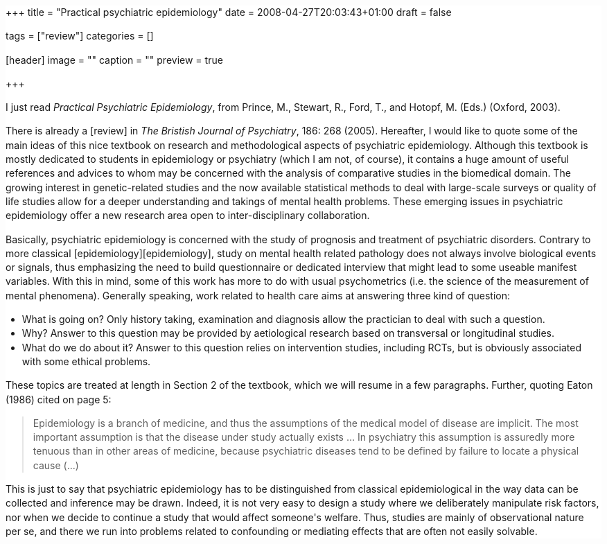 +++
title = "Practical psychiatric epidemiology"
date = 2008-04-27T20:03:43+01:00
draft = false

tags = ["review"]
categories = []

[header]
image = ""
caption = ""
preview = true

+++

I just read *Practical Psychiatric Epidemiology*, from Prince, M., Stewart, R., Ford, T., and Hotopf, M. (Eds.) (Oxford, 2003).

There is already a [review] in *The Bristish Journal of Psychiatry*, 186: 268 (2005). Hereafter, I would like to quote some of the main ideas of this nice textbook on research and methodological aspects of psychiatric epidemiology. Although this textbook is mostly dedicated to students in epidemiology or psychiatry (which I am not, of course), it contains a huge amount of useful references and advices to whom may be concerned with the analysis of comparative studies in the biomedical domain. The growing interest in genetic-related studies and the now available statistical methods to deal with large-scale surveys or quality of life studies allow for a deeper understanding and takings of mental health problems. These emerging issues in psychiatric epidemiology offer a new research area open to inter-disciplinary collaboration.

Basically, psychiatric epidemiology is concerned with the study of prognosis and treatment of psychiatric disorders. Contrary to more classical [epidemiology][epidemiology], study on mental health related pathology does not always involve biological events or signals, thus emphasizing the need to build questionnaire or dedicated interview that might lead to some useable manifest variables. With this in mind, some of this work has more to do with usual psychometrics (i.e. the science of the measurement of mental phenomena). Generally speaking, work related to health care aims at answering three kind of question:

- What is going on? Only history taking, examination and diagnosis allow the practician to deal with such a question.
- Why? Answer to this question may be provided by aetiological research based on transversal or longitudinal studies.
- What do we do about it? Answer to this question relies on intervention studies, including RCTs, but is obviously associated with some ethical problems.

These topics are treated at length in Section 2 of the textbook, which we will resume in a few paragraphs. Further, quoting Eaton (1986) cited on page 5:

> Epidemiology is a branch of medicine, and thus the assumptions of the medical model of disease are implicit. The most important assumption is that the disease under study actually exists … In psychiatry this assumption is assuredly more tenuous than in other areas of medicine, because psychiatric diseases tend to be defined by failure to locate a physical cause (...)

This is just to say that psychiatric epidemiology has to be distinguished from classical epidemiological in the way data can be collected and inference may be drawn. Indeed, it is not very easy to design a study where we deliberately manipulate risk factors, nor when we decide to continue a study that would affect someone's welfare. Thus, studies are mainly of observational nature per se, and there we run into problems related to confounding or mediating effects that are often not easily solvable.


[^1]: [EpiInfo](http://www.cdc.gov/epiinfo/) is a free package that can handle many of the usual statistical routines. It also includes a data editor which allows for double data entry comparison. Further, it can handle map files (ArcView compatible) and get data stored in a SQL database.<br />
[^2]: Now in its [3rd Edition](http://www.stata.com/bookstore/me.html), 2008!
[review]: http://bjp.rcpsych.org/cgi/content/full/186/3/268-a 
[epidemiology]: http://en.wikipedia.org/wiki/Epidemiology 
[When to stop a clinical trial]: http://www.pubmedcentral.nih.gov/picrender.fcgi?artid=1882707&amp;blobtype=pdf
[Revman]: http://www.cc-ims.net/RevMan/
[Software for meta-analysis and publications bias]: http://www.meta-analysis.com/downloads/PBSoftware.pdf
[Meta-analysis of Observational Studies in Epidemiology]: http://jama.ama-assn.org/cgi/content/full/283/15/2008
[Investigating and dealing with publication and other biases in meta-analysis]: http://www.bmj.com/cgi/content/full/323/7304/101
[CONSORT statement]: http://bmj.bmjjournals.com/cgi/content/full/313/7057/570
[The environment and disease: association or causation?]: http://www.aliquote.org/pub/Hill_1965.pdf
[social epidemiology]: /post/methods-in-social-epidemiology.md
[Eurostat]: http://ec.europa.eu/eurostat/
[World Health Organization]: http://www.who.int/en/
[Global Health Atlas]: http://www.who.int/globalatlas/
[The European Health Survey System]: http://ec.europa.eu/health/ph_information/dissemination/reporting/ehss_04_en.htm
[OCDE Santé]: http://www.oecd.org/sante
[Medical algorithms]: http://www.medal.org/visitor/login.aspx
[Publications Bias]: http://www.meta-analysis.com/pages/pub_bias.html
[CONSORT, Transparent Reporting of Trials]: http://www.consort-statement.org/
[BibTeX file]: https://aliquote.org/pub/PEP.html
[PEP.bib]: https://aliquote.org/pub/PEP.bib